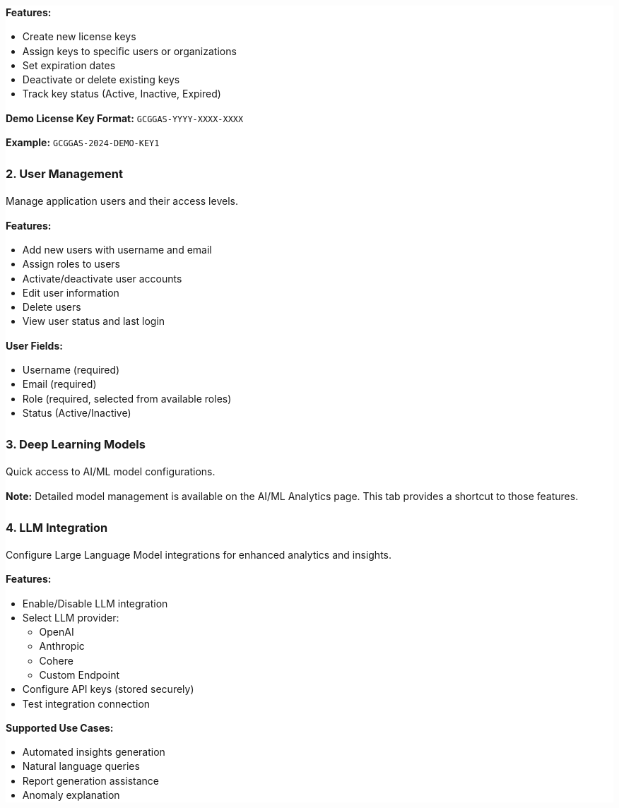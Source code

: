 **Features:**
- Create new license keys
- Assign keys to specific users or organizations
- Set expiration dates
- Deactivate or delete existing keys
- Track key status (Active, Inactive, Expired)

**Demo License Key Format:** `GCGGAS-YYYY-XXXX-XXXX`

**Example:** `GCGGAS-2024-DEMO-KEY1`

### 2. User Management

Manage application users and their access levels.

**Features:**
- Add new users with username and email
- Assign roles to users
- Activate/deactivate user accounts
- Edit user information
- Delete users
- View user status and last login

**User Fields:**
- Username (required)
- Email (required)
- Role (required, selected from available roles)
- Status (Active/Inactive)

### 3. Deep Learning Models

Quick access to AI/ML model configurations.

**Note:** Detailed model management is available on the AI/ML Analytics page. This tab provides a shortcut to those features.

### 4. LLM Integration

Configure Large Language Model integrations for enhanced analytics and insights.

**Features:**
- Enable/Disable LLM integration
- Select LLM provider:
  - OpenAI
  - Anthropic
  - Cohere
  - Custom Endpoint
- Configure API keys (stored securely)
- Test integration connection

**Supported Use Cases:**
- Automated insights generation
- Natural language queries
- Report generation assistance
- Anomaly explanation
